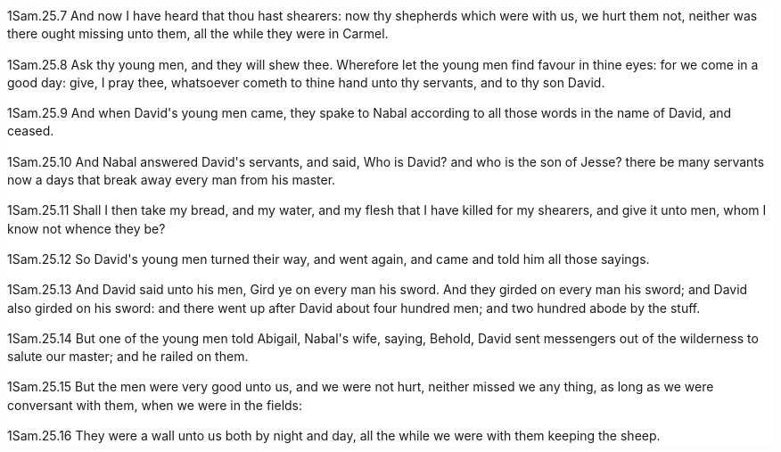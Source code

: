 1Sam.25.7 And now I have heard that thou hast shearers: now thy shepherds which were with us, we hurt them not, neither was there ought missing unto them, all the while they were in Carmel.

1Sam.25.8 Ask thy young men, and they will shew thee. Wherefore let the young men find favour in thine eyes: for we come in a good day: give, I pray thee, whatsoever cometh to thine hand unto thy servants, and to thy son David.

1Sam.25.9 And when David's young men came, they spake to Nabal according to all those words in the name of David, and ceased.

1Sam.25.10 And Nabal answered David's servants, and said, Who is David? and who is the son of Jesse? there be many servants now a days that break away every man from his master.

1Sam.25.11 Shall I then take my bread, and my water, and my flesh that I have killed for my shearers, and give it unto men, whom I know not whence they be?

1Sam.25.12 So David's young men turned their way, and went again, and came and told him all those sayings.

1Sam.25.13 And David said unto his men, Gird ye on every man his sword. And they girded on every man his sword; and David also girded on his sword: and there went up after David about four hundred men; and two hundred abode by the stuff.

1Sam.25.14 But one of the young men told Abigail, Nabal's wife, saying, Behold, David sent messengers out of the wilderness to salute our master; and he railed on them.

1Sam.25.15 But the men were very good unto us, and we were not hurt, neither missed we any thing, as long as we were conversant with them, when we were in the fields:

1Sam.25.16 They were a wall unto us both by night and day, all the while we were with them keeping the sheep.

